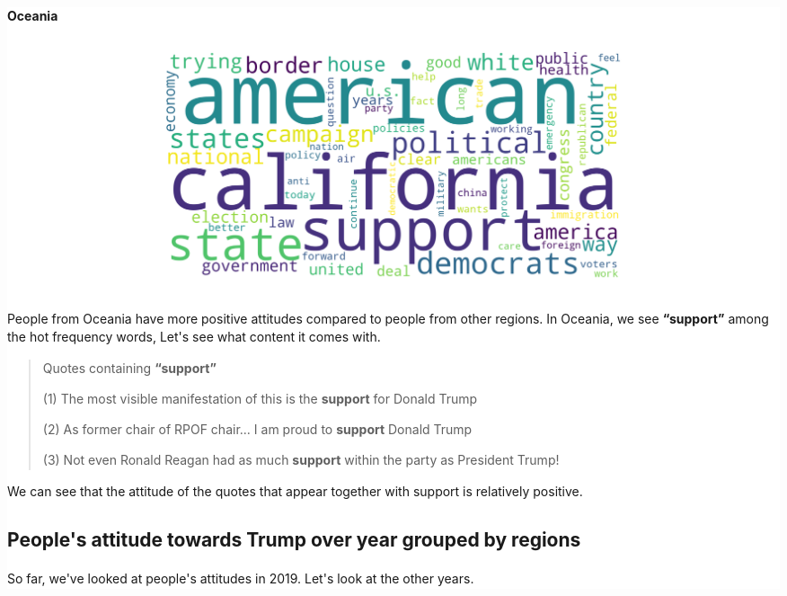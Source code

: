 

#### **Oceania**


<figure style="text-align: center">
    <img src="assets/img/2019_wordcloud_Oceania.png" style="width:65%">
</figure>


People from Oceania have more positive attitudes compared to people from other regions. In Oceania, we see **“support”** among the hot frequency words, Let's see what content it comes with.

> Quotes containing **“support”**
>
> (1) The most visible manifestation of this is the **support** for Donald Trump
>
> (2) As former chair of RPOF chair... I am proud to **support** Donald Trump
>
> (3) Not even Ronald Reagan had as much **support** within the party as President Trump!

We can see that the attitude of the quotes that appear together with support is relatively positive.



## People's attitude towards Trump over year grouped by regions

So far, we've looked at people's attitudes in 2019. Let's look at the other years.
